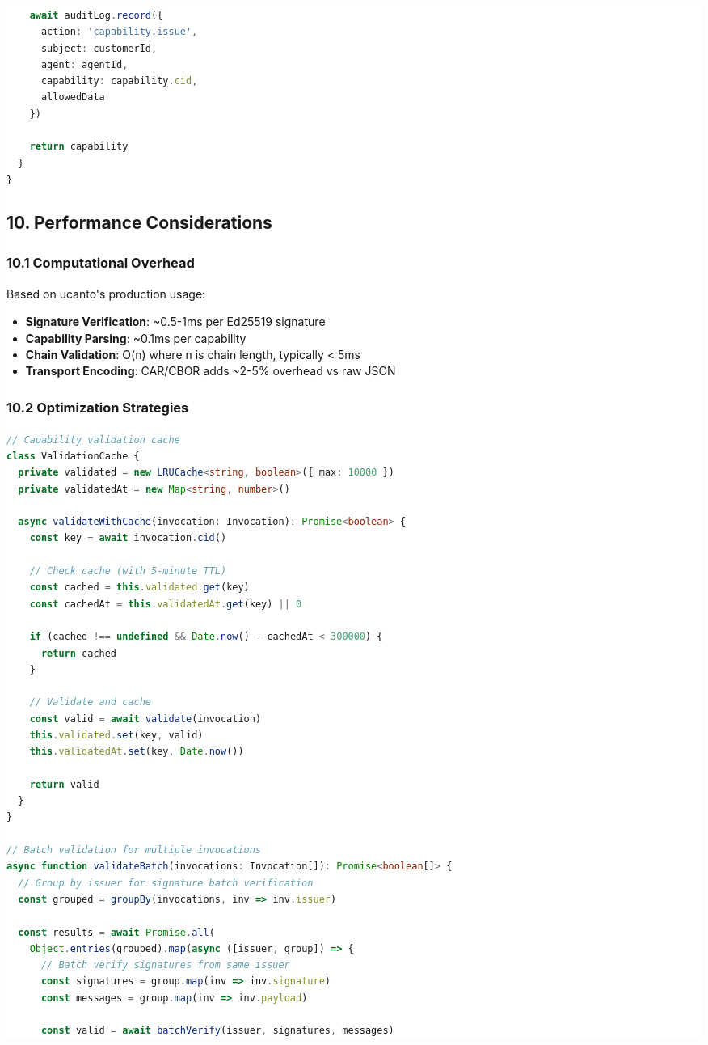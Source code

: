 ```typescript
    await auditLog.record({
      action: 'capability.issue',
      subject: customerId,
      agent: agentId,
      capability: capability.cid,
      allowedData
    })
    
    return capability
  }
}
```

## 10. Performance Considerations

### 10.1 Computational Overhead

Based on ucanto's production usage:
- **Signature Verification**: ~0.5-1ms per Ed25519 signature
- **Capability Parsing**: ~0.1ms per capability
- **Chain Validation**: O(n) where n is chain length, typically < 5ms
- **Transport Encoding**: CAR/CBOR adds ~2-5% overhead vs raw JSON

### 10.2 Optimization Strategies

```typescript
// Capability validation cache
class ValidationCache {
  private validated = new LRUCache<string, boolean>({ max: 10000 })
  private validatedAt = new Map<string, number>()
  
  async validateWithCache(invocation: Invocation): Promise<boolean> {
    const key = await invocation.cid()
    
    // Check cache (with 5-minute TTL)
    const cached = this.validated.get(key)
    const cachedAt = this.validatedAt.get(key) || 0
    
    if (cached !== undefined && Date.now() - cachedAt < 300000) {
      return cached
    }
    
    // Validate and cache
    const valid = await validate(invocation)
    this.validated.set(key, valid)
    this.validatedAt.set(key, Date.now())
    
    return valid
  }
}

// Batch validation for multiple invocations
async function validateBatch(invocations: Invocation[]): Promise<boolean[]> {
  // Group by issuer for signature batch verification
  const grouped = groupBy(invocations, inv => inv.issuer)
  
  const results = await Promise.all(
    Object.entries(grouped).map(async ([issuer, group]) => {
      // Batch verify signatures from same issuer
      const signatures = group.map(inv => inv.signature)
      const messages = group.map(inv => inv.payload)
      
      const valid = await batchVerify(issuer, signatures, messages)
```